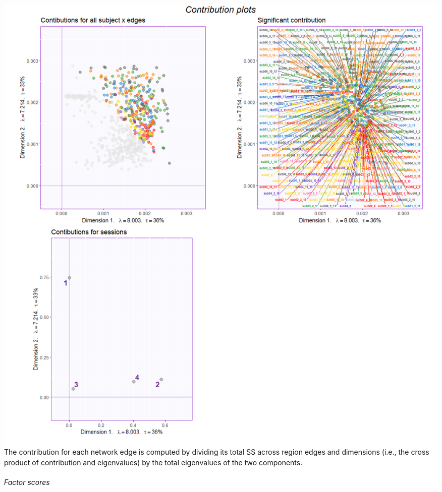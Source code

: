 ![](DoubCent_bignet_4rows__NA,_c,_HMFA__files/figure-gfm/grid_ciplot-1.png)

The contribution for each network edge is computed by dividing its total
SS across region edges and dimensions (i.e., the cross product of
contribution and eigenvalues) by the total eigenvalues of the two
components.

###### Factor scores
